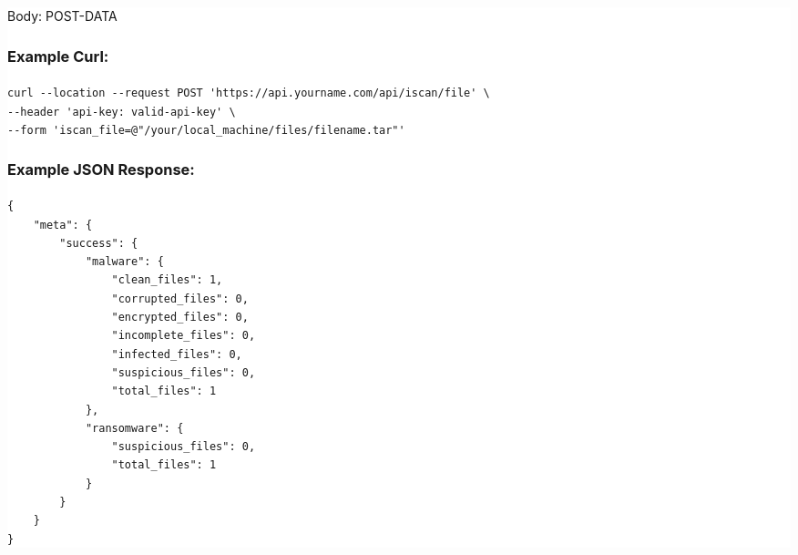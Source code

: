 Body: POST-DATA

### Example Curl:

```
curl --location --request POST 'https://api.yourname.com/api/iscan/file' \
--header 'api-key: valid-api-key' \
--form 'iscan_file=@"/your/local_machine/files/filename.tar"'
```

### Example JSON Response:

```
{
    "meta": {
        "success": {
            "malware": {
                "clean_files": 1,
                "corrupted_files": 0,
                "encrypted_files": 0,
                "incomplete_files": 0,
                "infected_files": 0,
                "suspicious_files": 0,
                "total_files": 1
            },
            "ransomware": {
                "suspicious_files": 0,
                "total_files": 1
            }
        }
    }
}
```
